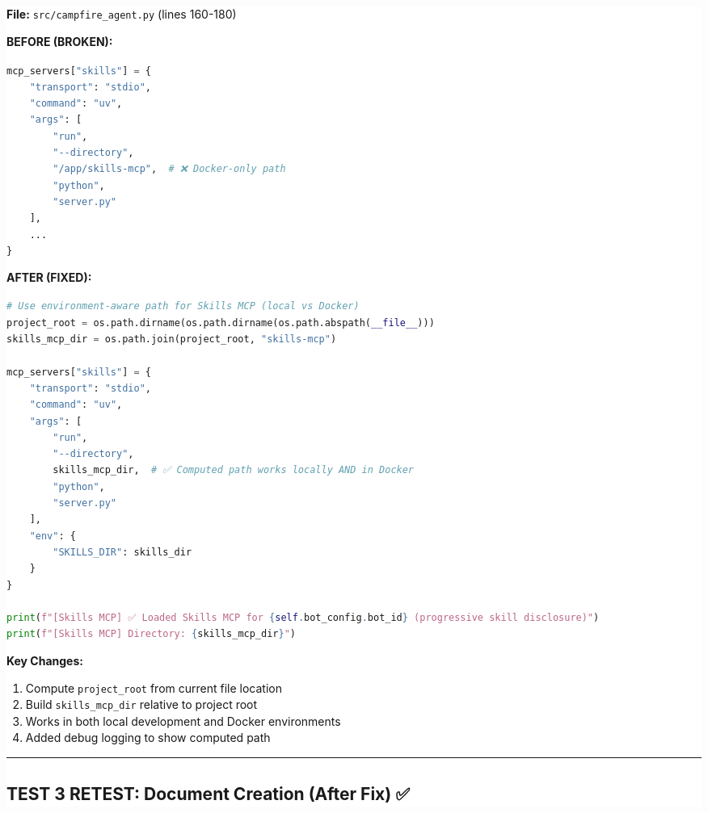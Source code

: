 **File:** `src/campfire_agent.py` (lines 160-180)

**BEFORE (BROKEN):**
```python
mcp_servers["skills"] = {
    "transport": "stdio",
    "command": "uv",
    "args": [
        "run",
        "--directory",
        "/app/skills-mcp",  # ❌ Docker-only path
        "python",
        "server.py"
    ],
    ...
}
```

**AFTER (FIXED):**
```python
# Use environment-aware path for Skills MCP (local vs Docker)
project_root = os.path.dirname(os.path.dirname(os.path.abspath(__file__)))
skills_mcp_dir = os.path.join(project_root, "skills-mcp")

mcp_servers["skills"] = {
    "transport": "stdio",
    "command": "uv",
    "args": [
        "run",
        "--directory",
        skills_mcp_dir,  # ✅ Computed path works locally AND in Docker
        "python",
        "server.py"
    ],
    "env": {
        "SKILLS_DIR": skills_dir
    }
}

print(f"[Skills MCP] ✅ Loaded Skills MCP for {self.bot_config.bot_id} (progressive skill disclosure)")
print(f"[Skills MCP] Directory: {skills_mcp_dir}")
```

**Key Changes:**
1. Compute `project_root` from current file location
2. Build `skills_mcp_dir` relative to project root
3. Works in both local development and Docker environments
4. Added debug logging to show computed path

---

## TEST 3 RETEST: Document Creation (After Fix) ✅
